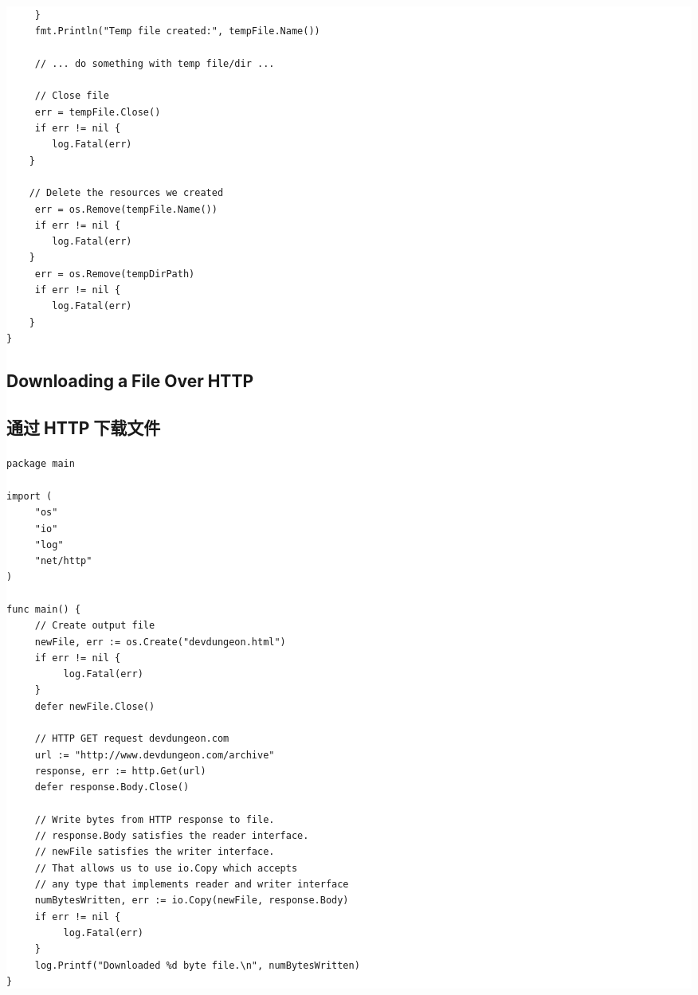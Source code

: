 ```
     }
     fmt.Println("Temp file created:", tempFile.Name())
     
     // ... do something with temp file/dir ...

     // Close file
     err = tempFile.Close()
     if err != nil {
        log.Fatal(err)
    }

    // Delete the resources we created
     err = os.Remove(tempFile.Name())
     if err != nil {
        log.Fatal(err)
    }
     err = os.Remove(tempDirPath)
     if err != nil {
        log.Fatal(err)
    }
}
```




## Downloading a File Over HTTP

## 通过 HTTP 下载文件

```
package main

import (
     "os"
     "io"
     "log"
     "net/http"
)

func main() {
     // Create output file
     newFile, err := os.Create("devdungeon.html")
     if err != nil {
          log.Fatal(err)
     }
     defer newFile.Close()

     // HTTP GET request devdungeon.com
     url := "http://www.devdungeon.com/archive"
     response, err := http.Get(url)
     defer response.Body.Close()

     // Write bytes from HTTP response to file.
     // response.Body satisfies the reader interface.
     // newFile satisfies the writer interface.
     // That allows us to use io.Copy which accepts
     // any type that implements reader and writer interface
     numBytesWritten, err := io.Copy(newFile, response.Body)
     if err != nil {
          log.Fatal(err)
     }
     log.Printf("Downloaded %d byte file.\n", numBytesWritten)
}
```